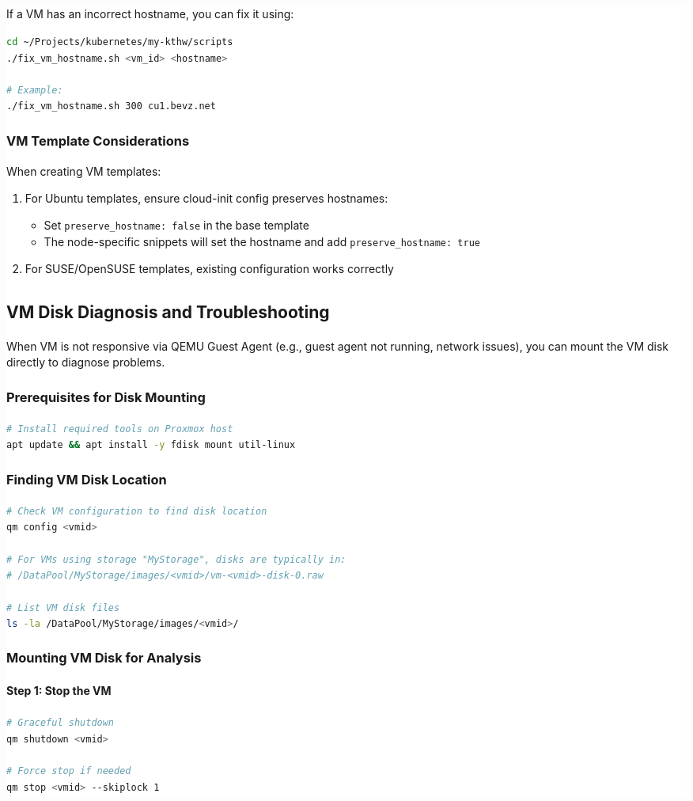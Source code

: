 If a VM has an incorrect hostname, you can fix it using:

```bash
cd ~/Projects/kubernetes/my-kthw/scripts
./fix_vm_hostname.sh <vm_id> <hostname>

# Example:
./fix_vm_hostname.sh 300 cu1.bevz.net
```

### VM Template Considerations

When creating VM templates:

1. For Ubuntu templates, ensure cloud-init config preserves hostnames:
   - Set `preserve_hostname: false` in the base template
   - The node-specific snippets will set the hostname and add `preserve_hostname: true`

2. For SUSE/OpenSUSE templates, existing configuration works correctly

## VM Disk Diagnosis and Troubleshooting

When VM is not responsive via QEMU Guest Agent (e.g., guest agent not running, network issues), you can mount the VM disk directly to diagnose problems.

### Prerequisites for Disk Mounting

```bash
# Install required tools on Proxmox host
apt update && apt install -y fdisk mount util-linux
```

### Finding VM Disk Location

```bash
# Check VM configuration to find disk location
qm config <vmid>

# For VMs using storage "MyStorage", disks are typically in:
# /DataPool/MyStorage/images/<vmid>/vm-<vmid>-disk-0.raw

# List VM disk files
ls -la /DataPool/MyStorage/images/<vmid>/
```

### Mounting VM Disk for Analysis

#### Step 1: Stop the VM

```bash
# Graceful shutdown
qm shutdown <vmid>

# Force stop if needed
qm stop <vmid> --skiplock 1
```
